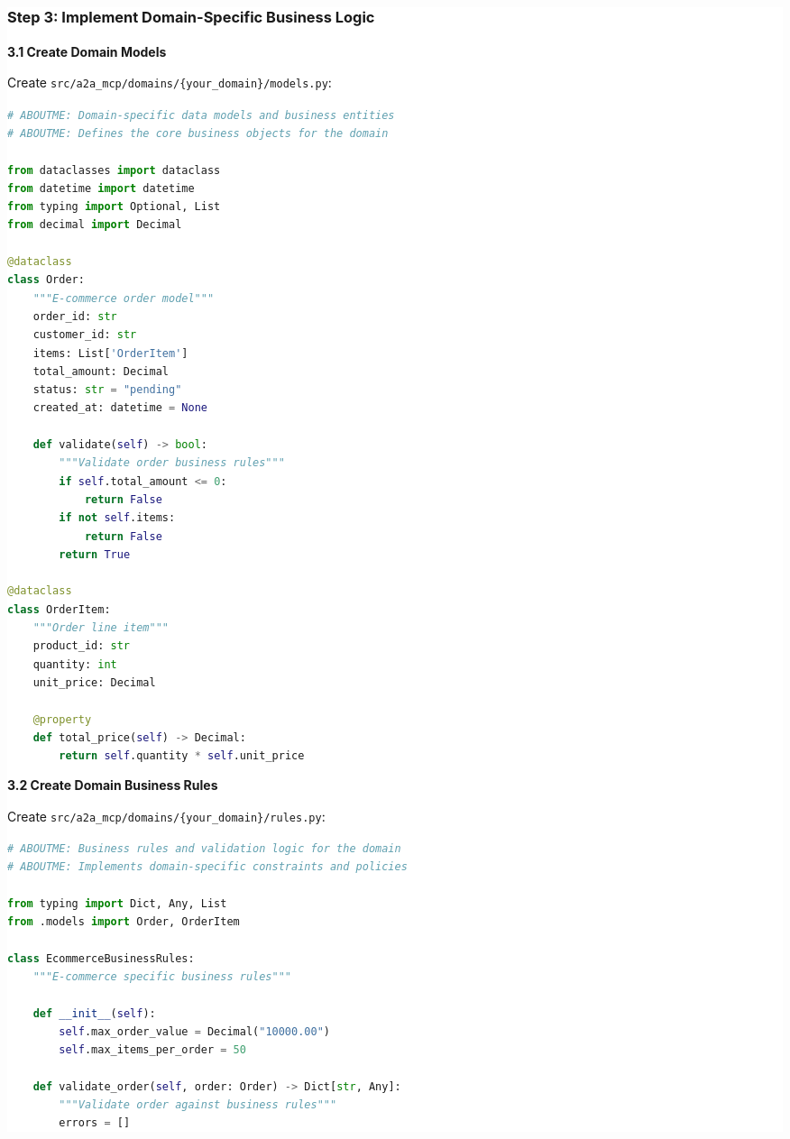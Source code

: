 ### Step 3: Implement Domain-Specific Business Logic

**3.1 Create Domain Models**

Create `src/a2a_mcp/domains/{your_domain}/models.py`:

```python
# ABOUTME: Domain-specific data models and business entities
# ABOUTME: Defines the core business objects for the domain

from dataclasses import dataclass
from datetime import datetime
from typing import Optional, List
from decimal import Decimal

@dataclass
class Order:
    """E-commerce order model"""
    order_id: str
    customer_id: str
    items: List['OrderItem']
    total_amount: Decimal
    status: str = "pending"
    created_at: datetime = None
    
    def validate(self) -> bool:
        """Validate order business rules"""
        if self.total_amount <= 0:
            return False
        if not self.items:
            return False
        return True

@dataclass  
class OrderItem:
    """Order line item"""
    product_id: str
    quantity: int
    unit_price: Decimal
    
    @property
    def total_price(self) -> Decimal:
        return self.quantity * self.unit_price
```

**3.2 Create Domain Business Rules**

Create `src/a2a_mcp/domains/{your_domain}/rules.py`:

```python
# ABOUTME: Business rules and validation logic for the domain
# ABOUTME: Implements domain-specific constraints and policies

from typing import Dict, Any, List
from .models import Order, OrderItem

class EcommerceBusinessRules:
    """E-commerce specific business rules"""
    
    def __init__(self):
        self.max_order_value = Decimal("10000.00")
        self.max_items_per_order = 50
        
    def validate_order(self, order: Order) -> Dict[str, Any]:
        """Validate order against business rules"""
        errors = []
```
